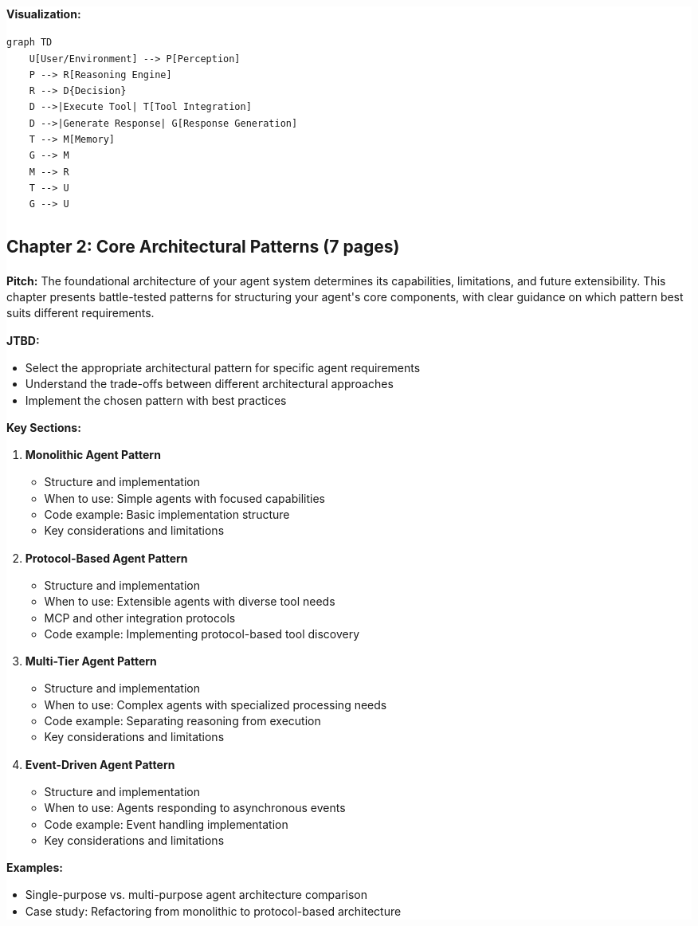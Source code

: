 **Visualization:**
```mermaid
graph TD
    U[User/Environment] --> P[Perception]
    P --> R[Reasoning Engine]
    R --> D{Decision}
    D -->|Execute Tool| T[Tool Integration]
    D -->|Generate Response| G[Response Generation]
    T --> M[Memory]
    G --> M
    M --> R
    T --> U
    G --> U
```

## Chapter 2: Core Architectural Patterns (7 pages)

**Pitch:** The foundational architecture of your agent system determines its capabilities, limitations, and future extensibility. This chapter presents battle-tested patterns for structuring your agent's core components, with clear guidance on which pattern best suits different requirements.

**JTBD:**
- Select the appropriate architectural pattern for specific agent requirements
- Understand the trade-offs between different architectural approaches
- Implement the chosen pattern with best practices

**Key Sections:**
1. **Monolithic Agent Pattern**
   - Structure and implementation
   - When to use: Simple agents with focused capabilities
   - Code example: Basic implementation structure
   - Key considerations and limitations

2. **Protocol-Based Agent Pattern**
   - Structure and implementation
   - When to use: Extensible agents with diverse tool needs
   - MCP and other integration protocols
   - Code example: Implementing protocol-based tool discovery

3. **Multi-Tier Agent Pattern**
   - Structure and implementation
   - When to use: Complex agents with specialized processing needs
   - Code example: Separating reasoning from execution
   - Key considerations and limitations

4. **Event-Driven Agent Pattern**
   - Structure and implementation
   - When to use: Agents responding to asynchronous events
   - Code example: Event handling implementation
   - Key considerations and limitations

**Examples:**
- Single-purpose vs. multi-purpose agent architecture comparison
- Case study: Refactoring from monolithic to protocol-based architecture
